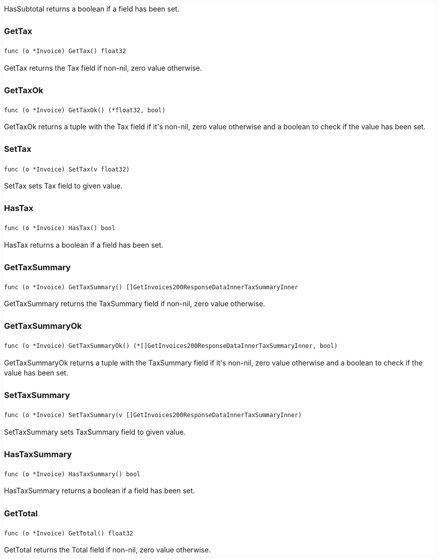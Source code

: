 HasSubtotal returns a boolean if a field has been set.

### GetTax

`func (o *Invoice) GetTax() float32`

GetTax returns the Tax field if non-nil, zero value otherwise.

### GetTaxOk

`func (o *Invoice) GetTaxOk() (*float32, bool)`

GetTaxOk returns a tuple with the Tax field if it's non-nil, zero value otherwise
and a boolean to check if the value has been set.

### SetTax

`func (o *Invoice) SetTax(v float32)`

SetTax sets Tax field to given value.

### HasTax

`func (o *Invoice) HasTax() bool`

HasTax returns a boolean if a field has been set.

### GetTaxSummary

`func (o *Invoice) GetTaxSummary() []GetInvoices200ResponseDataInnerTaxSummaryInner`

GetTaxSummary returns the TaxSummary field if non-nil, zero value otherwise.

### GetTaxSummaryOk

`func (o *Invoice) GetTaxSummaryOk() (*[]GetInvoices200ResponseDataInnerTaxSummaryInner, bool)`

GetTaxSummaryOk returns a tuple with the TaxSummary field if it's non-nil, zero value otherwise
and a boolean to check if the value has been set.

### SetTaxSummary

`func (o *Invoice) SetTaxSummary(v []GetInvoices200ResponseDataInnerTaxSummaryInner)`

SetTaxSummary sets TaxSummary field to given value.

### HasTaxSummary

`func (o *Invoice) HasTaxSummary() bool`

HasTaxSummary returns a boolean if a field has been set.

### GetTotal

`func (o *Invoice) GetTotal() float32`

GetTotal returns the Total field if non-nil, zero value otherwise.
